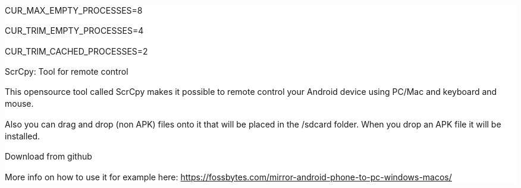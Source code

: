   CUR_MAX_EMPTY_PROCESSES=8

  CUR_TRIM_EMPTY_PROCESSES=4

  CUR_TRIM_CACHED_PROCESSES=2

ScrCpy: Tool for remote control


This opensource tool called ScrCpy makes it possible to remote control your Android device using PC/Mac and keyboard and mouse.

Also you can drag and drop (non APK) files onto it that will be placed in the /sdcard folder. When you drop an APK file it will be installed.

Download from github

More info on how to use it for example here: https://fossbytes.com/mirror-android-phone-to-pc-windows-macos/
